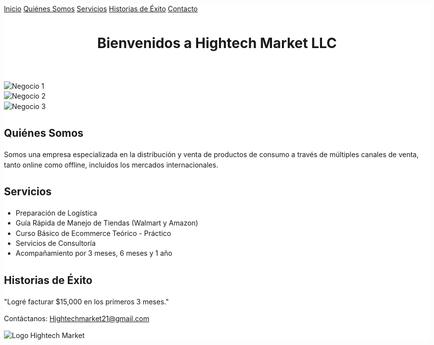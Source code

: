   <nav>
    <a href="#inicio">Inicio</a>
    <a href="#quienes">Quiénes Somos</a>
    <a href="#servicios">Servicios</a>
    <a href="#historias">Historias de Éxito</a>
    <a href="#contacto">Contacto</a>
  </nav>

  <header id="inicio">
    <h1>Bienvenidos a Hightech Market LLC</h1>
  </header>

  <section class="carousel">
    <div class="slider">
      <div><img src="https://images.unsplash.com/photo-1581093588401-0c7b042b12a2?auto=format&fit=crop&w=1050&q=80" alt="Negocio 1"></div>
      <div><img src="https://images.unsplash.com/photo-1542744173-05336fcc7ad4?auto=format&fit=crop&w=1050&q=80" alt="Negocio 2"></div>
      <div><img src="https://images.unsplash.com/photo-1563013544-824ae1b704d3?auto=format&fit=crop&w=1050&q=80" alt="Negocio 3"></div>
    </div>
  </section>

  <section id="quienes">
    <h2>Quiénes Somos</h2>
    <p>Somos una empresa especializada en la distribución y venta de productos de consumo a través de múltiples canales de venta, tanto online como offline, incluidos los mercados internacionales.</p>
  </section>

  <section id="servicios">
    <h2>Servicios</h2>
    <ul>
      <li><i class="fas fa-box"></i> Preparación de Logística</li>
      <li><i class="fas fa-store"></i> Guía Rápida de Manejo de Tiendas (Walmart y Amazon)</li>
      <li><i class="fas fa-chalkboard-teacher"></i> Curso Básico de Ecommerce Teórico - Práctico</li>
      <li><i class="fas fa-comments"></i> Servicios de Consultoría</li>
      <li><i class="fas fa-user-clock"></i> Acompañamiento por 3 meses, 6 meses y 1 año</li>
    </ul>
  </section>

  <section id="historias">
    <h2>Historias de Éxito</h2>
    <p><i class="fas fa-trophy"></i> "Logré facturar $15,000 en los primeros 3 meses."</p>
  </section>

  <section id="contacto" class="contacto">
    <p><i class="fas fa-envelope"></i> Contáctanos: <a href="mailto:Hightechmarket21@gmail.com">Hightechmarket21@gmail.com</a></p>
  </section>

  <div class="logo-footer">
    <img src="https://cdn.openai.com/chatgpt/marketing/hightech-market-logo.png" alt="Logo Hightech Market">
  </div>

  <a href="https://wa.me/19542683676" class="whatsapp" target="_blank" title="Escríbenos por WhatsApp">
    <i class="fab fa-whatsapp"></i>
  </a>
